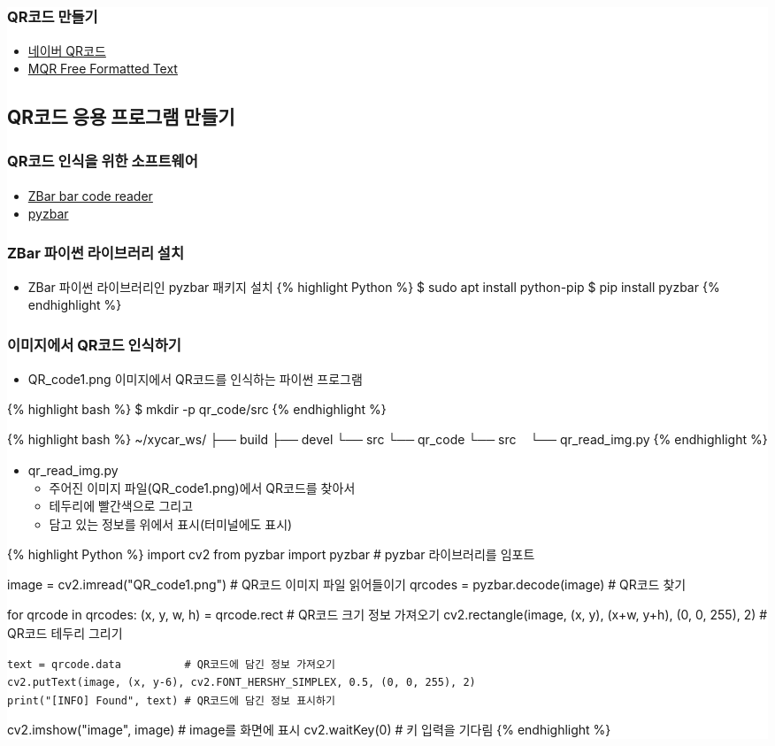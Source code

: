 
### QR코드 만들기
- [네이버 QR코드](https://qr.naver.com)
- [MQR Free Formatted Text](http://mqr.kr/generate/text/)



## QR코드 응용 프로그램 만들기


### QR코드 인식을 위한 소프트웨어
- [ZBar bar code reader](http://zbar.sourceforge.net)
- [pyzbar](https://pypi.org/project/pyzbar/)


### ZBar 파이썬 라이브러리 설치
- ZBar 파이썬 라이브러리인 pyzbar 패키지 설치
{% highlight Python %}
$ sudo apt install python-pip
$ pip install pyzbar
{% endhighlight %}


### 이미지에서 QR코드 인식하기
- QR_code1.png 이미지에서 QR코드를 인식하는 파이썬 프로그램

{% highlight bash %}
$ mkdir -p qr_code/src
{% endhighlight %}

{% highlight bash %}
~/xycar_ws/
├── build
├── devel
└── src
    └── qr_code
        └── src
            └── qr_read_img.py
{% endhighlight %}

- qr_read_img.py
    - 주어진 이미지 파일(QR_code1.png)에서 QR코드를 찾아서
    - 테두리에 빨간색으로 그리고
    - 담고 있는 정보를 위에서 표시(터미널에도 표시)

{% highlight Python %}
import cv2
from pyzbar import pyzbar   # pyzbar 라이브러리를 임포트

image = cv2.imread("QR_code1.png")  # QR코드 이미지 파일 읽어들이기
qrcodes = pyzbar.decode(image)      # QR코드 찾기

for qrcode in qrcodes:
    (x, y, w, h) = qrcode.rect      # QR코드 크기 정보 가져오기
    cv2.rectangle(image, (x, y), (x+w, y+h), (0, 0, 255), 2)    # QR코드 테두리 그리기
        
    text = qrcode.data          # QR코드에 담긴 정보 가져오기
    cv2.putText(image, (x, y-6), cv2.FONT_HERSHY_SIMPLEX, 0.5, (0, 0, 255), 2)
    print("[INFO] Found", text) # QR코드에 담긴 정보 표시하기

cv2.imshow("image", image)      # image를 화면에 표시
cv2.waitKey(0)                  # 키 입력을 기다림
{% endhighlight %}
